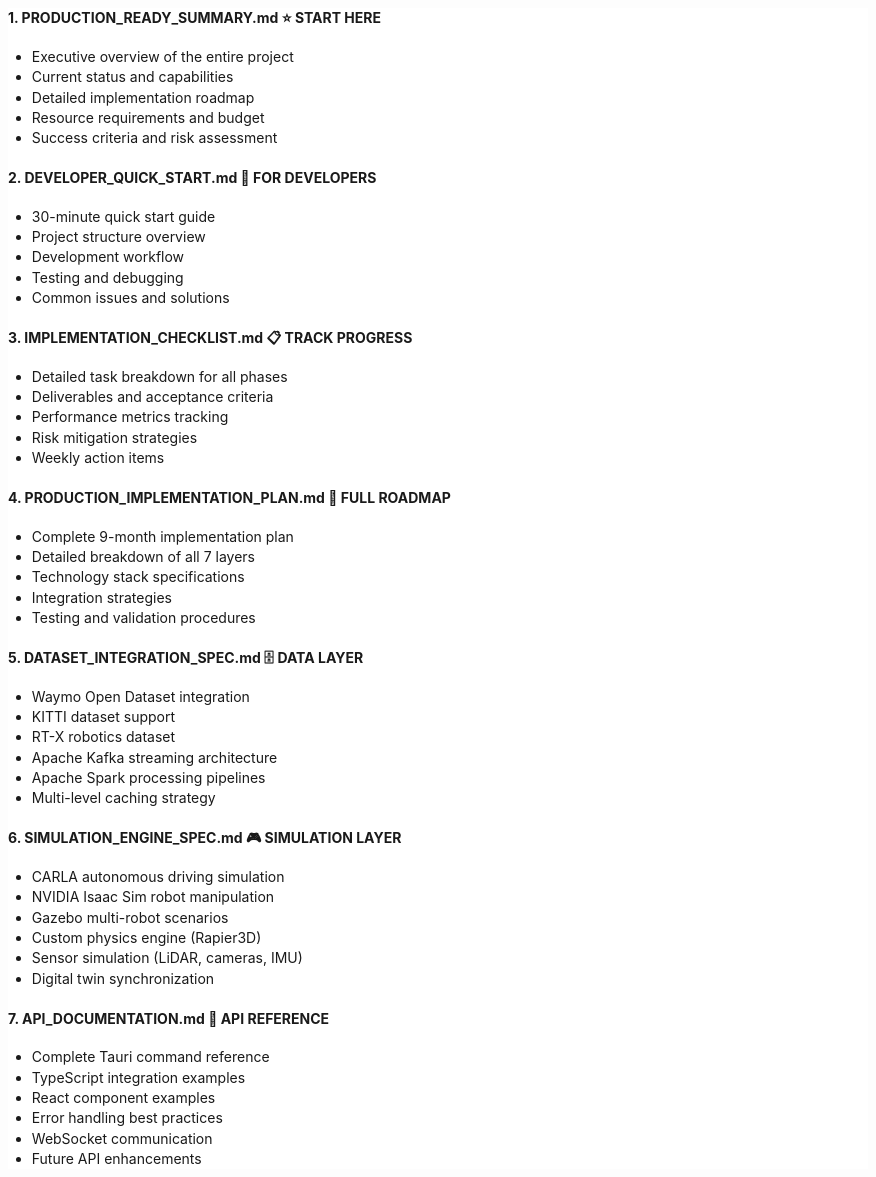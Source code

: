 #### **1. PRODUCTION_READY_SUMMARY.md** ⭐ START HERE
- Executive overview of the entire project
- Current status and capabilities
- Detailed implementation roadmap
- Resource requirements and budget
- Success criteria and risk assessment

#### **2. DEVELOPER_QUICK_START.md** 🚀 FOR DEVELOPERS
- 30-minute quick start guide
- Project structure overview
- Development workflow
- Testing and debugging
- Common issues and solutions

#### **3. IMPLEMENTATION_CHECKLIST.md** 📋 TRACK PROGRESS
- Detailed task breakdown for all phases
- Deliverables and acceptance criteria
- Performance metrics tracking
- Risk mitigation strategies
- Weekly action items

#### **4. PRODUCTION_IMPLEMENTATION_PLAN.md** 📖 FULL ROADMAP
- Complete 9-month implementation plan
- Detailed breakdown of all 7 layers
- Technology stack specifications
- Integration strategies
- Testing and validation procedures

#### **5. DATASET_INTEGRATION_SPEC.md** 🗄️ DATA LAYER
- Waymo Open Dataset integration
- KITTI dataset support
- RT-X robotics dataset
- Apache Kafka streaming architecture
- Apache Spark processing pipelines
- Multi-level caching strategy

#### **6. SIMULATION_ENGINE_SPEC.md** 🎮 SIMULATION LAYER
- CARLA autonomous driving simulation
- NVIDIA Isaac Sim robot manipulation
- Gazebo multi-robot scenarios
- Custom physics engine (Rapier3D)
- Sensor simulation (LiDAR, cameras, IMU)
- Digital twin synchronization

#### **7. API_DOCUMENTATION.md** 🔌 API REFERENCE
- Complete Tauri command reference
- TypeScript integration examples
- React component examples
- Error handling best practices
- WebSocket communication
- Future API enhancements

